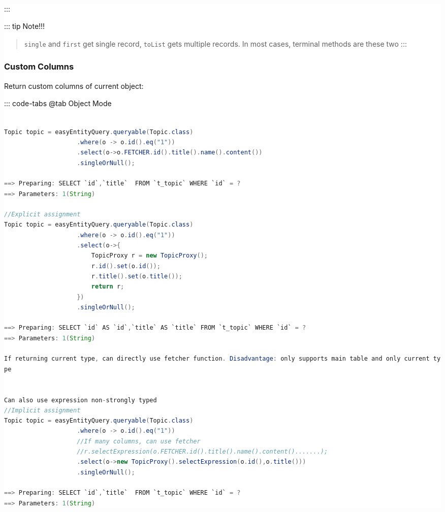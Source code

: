 ::: 

::: tip Note!!!
> `single` and `first` get single record, `toList` gets multiple records. In most cases, terminal methods are these two
:::

### Custom Columns
Return custom columns of current object:

::: code-tabs
@tab Object Mode
```java

Topic topic = easyEntityQuery.queryable(Topic.class)
                    .where(o -> o.id().eq("1"))
                    .select(o->o.FETCHER.id().title().name().content())
                    .singleOrNull();

==> Preparing: SELECT `id`,`title`  FROM `t_topic` WHERE `id` = ?
==> Parameters: 1(String)

//Explicit assignment
Topic topic = easyEntityQuery.queryable(Topic.class)
                    .where(o -> o.id().eq("1"))
                    .select(o->{
                        TopicProxy r = new TopicProxy();
                        r.id().set(o.id());
                        r.title().set(o.title());
                        return r;
                    })
                    .singleOrNull();

==> Preparing: SELECT `id` AS `id`,`title` AS `title` FROM `t_topic` WHERE `id` = ?
==> Parameters: 1(String)

If returning current type, can directly use fetcher function. Disadvantage: only supports main table and only current type


Can also use expression non-strongly typed
//Implicit assignment
Topic topic = easyEntityQuery.queryable(Topic.class)
                    .where(o -> o.id().eq("1"))
                    //If many columns, can use fetcher
                    //r.selectExpression(o.FETCHER.id().title().name().content().......);
                    .select(o->new TopicProxy().selectExpression(o.id(),o.title()))
                    .singleOrNull();

==> Preparing: SELECT `id`,`title`  FROM `t_topic` WHERE `id` = ?
==> Parameters: 1(String)
```
